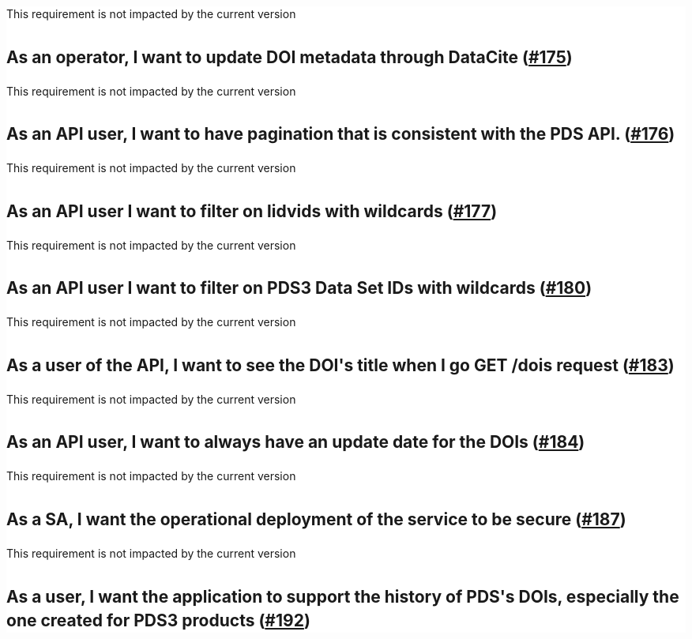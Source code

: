 
This requirement is not impacted by the current version
## As an operator, I want to update DOI metadata through DataCite ([#175](https://github.com/NASA-PDS/doi-service/issues/175)) 


This requirement is not impacted by the current version
## As an API user, I want to have pagination that is consistent with the PDS API. ([#176](https://github.com/NASA-PDS/doi-service/issues/176)) 


This requirement is not impacted by the current version
## As an API user I want to filter on lidvids with wildcards ([#177](https://github.com/NASA-PDS/doi-service/issues/177)) 


This requirement is not impacted by the current version
## As an API user I want to filter on PDS3 Data Set IDs with wildcards ([#180](https://github.com/NASA-PDS/doi-service/issues/180)) 


This requirement is not impacted by the current version
## As a user of the API, I want to see the DOI's title when I go GET /dois request ([#183](https://github.com/NASA-PDS/doi-service/issues/183)) 


This requirement is not impacted by the current version
## As an API user, I want to always have an update date for the DOIs ([#184](https://github.com/NASA-PDS/doi-service/issues/184)) 


This requirement is not impacted by the current version
## As a SA, I want the operational deployment of the service to be secure ([#187](https://github.com/NASA-PDS/doi-service/issues/187)) 


This requirement is not impacted by the current version
## As a user, I want the application to support the history of PDS's DOIs, especially the one created for PDS3 products ([#192](https://github.com/NASA-PDS/doi-service/issues/192)) 
